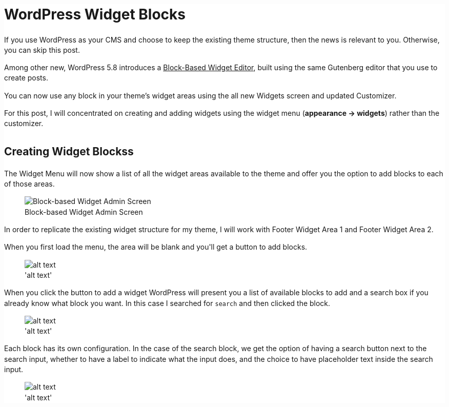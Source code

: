 # WordPress Widget Blocks

If you use WordPress as your CMS and choose to keep the existing theme structure, then the news is relevant to you. Otherwise, you can skip this post.

Among other new, WordPress 5.8 introduces a [Block-Based Widget Editor](https://make.wordpress.org/core/2021/06/29/block-based-widgets-editor-in-wordpress-5-8/), built using the same Gutenberg editor that you use to create posts.

You can now use any block in your theme’s widget areas using the all new Widgets screen and updated Customizer.

For this post, I will concentrated on creating and adding widgets using the widget menu (**appearance -> widgets**) rather than the customizer.

## Creating Widget Blockss

The Widget Menu will now show a list of all the widget areas available to the theme and offer you the option to add blocks to each of those areas.

<figure>
  <img src='https://res.cloudinary.com/dfh6ihzvj/images/v1625870292/publishing-project.rivendellweb.net/block-widgets-1/block-widgets-1.png' alt='Block-based Widget Admin Screen' width='100%'>
  <figcaption>Block-based Widget Admin Screen</figcaption>
</figure>

In order to replicate the existing widget structure for my theme, I will work with Footer Widget Area 1 and Footer Widget Area 2.

When you first load the menu, the area will be blank and you'll get a button to add blocks.

<figure>
  <img src='https://res.cloudinary.com/dfh6ihzvj/images/v1625872151/publishing-project.rivendellweb.net/block-widgets-2/block-widgets-2.png' alt='alt text' width='width' height='height'>
  <figcaption>'alt text'</figcaption>
</figure>

When you click the button to add a widget WordPress will present you a list of available blocks to add and a search box if you already know what block you want. In this case I searched for `search` and then clicked the block.

<figure>
  <img src='https://res.cloudinary.com/dfh6ihzvj/images/v1625872159/publishing-project.rivendellweb.net/block-widgets-3/block-widgets-3.png' alt='alt text' width='width' height='height'>
  <figcaption>'alt text'</figcaption>
</figure>

Each block has its own configuration. In the case of the search block, we get the option of having a search button next to the search input, whether to have a label to indicate what the input does, and the choice to have placeholder text inside the search input.

<figure>
  <img src='https://res.cloudinary.com/dfh6ihzvj/images/v1625872159/publishing-project.rivendellweb.net/block-widgets-4/block-widgets-4.png' alt='alt text' width='width' height='height'>
  <figcaption>'alt text'</figcaption>
</figure>
